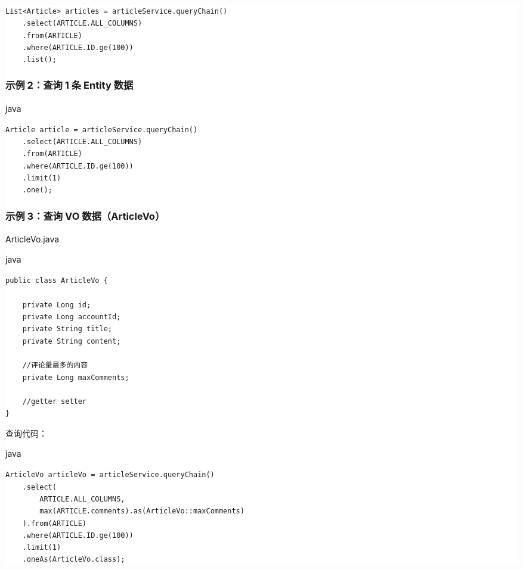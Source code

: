 ```
List<Article> articles = articleService.queryChain()
    .select(ARTICLE.ALL_COLUMNS)
    .from(ARTICLE)
    .where(ARTICLE.ID.ge(100))
    .list();
```

### 示例 2：查询 1 条 Entity 数据

java

```
Article article = articleService.queryChain()
    .select(ARTICLE.ALL_COLUMNS)
    .from(ARTICLE)
    .where(ARTICLE.ID.ge(100))
    .limit(1)
    .one();
```

### 示例 3：查询 VO 数据（ArticleVo）

ArticleVo.java

java

```
public class ArticleVo {

    private Long id;
    private Long accountId;
    private String title;
    private String content;

    //评论量最多的内容
    private Long maxComments;

    //getter setter
}
```

查询代码：

java

```
ArticleVo articleVo = articleService.queryChain()
    .select(
        ARTICLE.ALL_COLUMNS,
        max(ARTICLE.comments).as(ArticleVo::maxComments)
    ).from(ARTICLE)
    .where(ARTICLE.ID.ge(100))
    .limit(1)
    .oneAs(ArticleVo.class);
```
